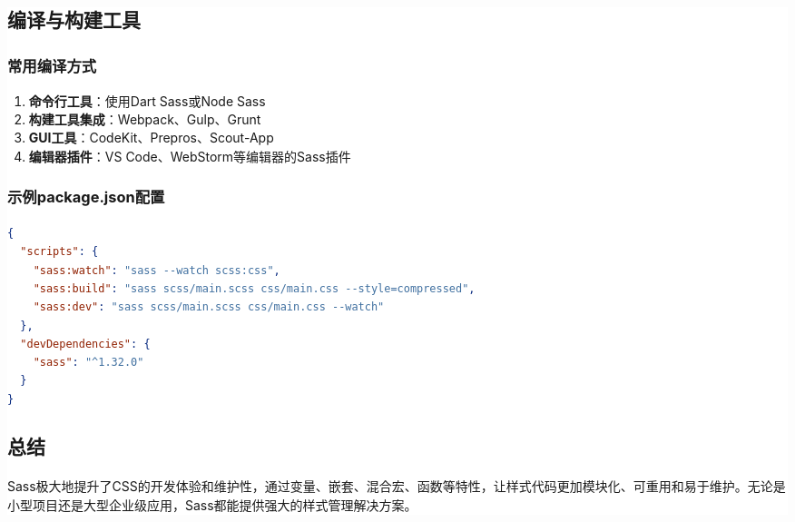 ## 编译与构建工具

### 常用编译方式
1. **命令行工具**：使用Dart Sass或Node Sass
2. **构建工具集成**：Webpack、Gulp、Grunt
3. **GUI工具**：CodeKit、Prepros、Scout-App
4. **编辑器插件**：VS Code、WebStorm等编辑器的Sass插件

### 示例package.json配置
```json
{
  "scripts": {
    "sass:watch": "sass --watch scss:css",
    "sass:build": "sass scss/main.scss css/main.css --style=compressed",
    "sass:dev": "sass scss/main.scss css/main.css --watch"
  },
  "devDependencies": {
    "sass": "^1.32.0"
  }
}
```

## 总结

Sass极大地提升了CSS的开发体验和维护性，通过变量、嵌套、混合宏、函数等特性，让样式代码更加模块化、可重用和易于维护。无论是小型项目还是大型企业级应用，Sass都能提供强大的样式管理解决方案。

